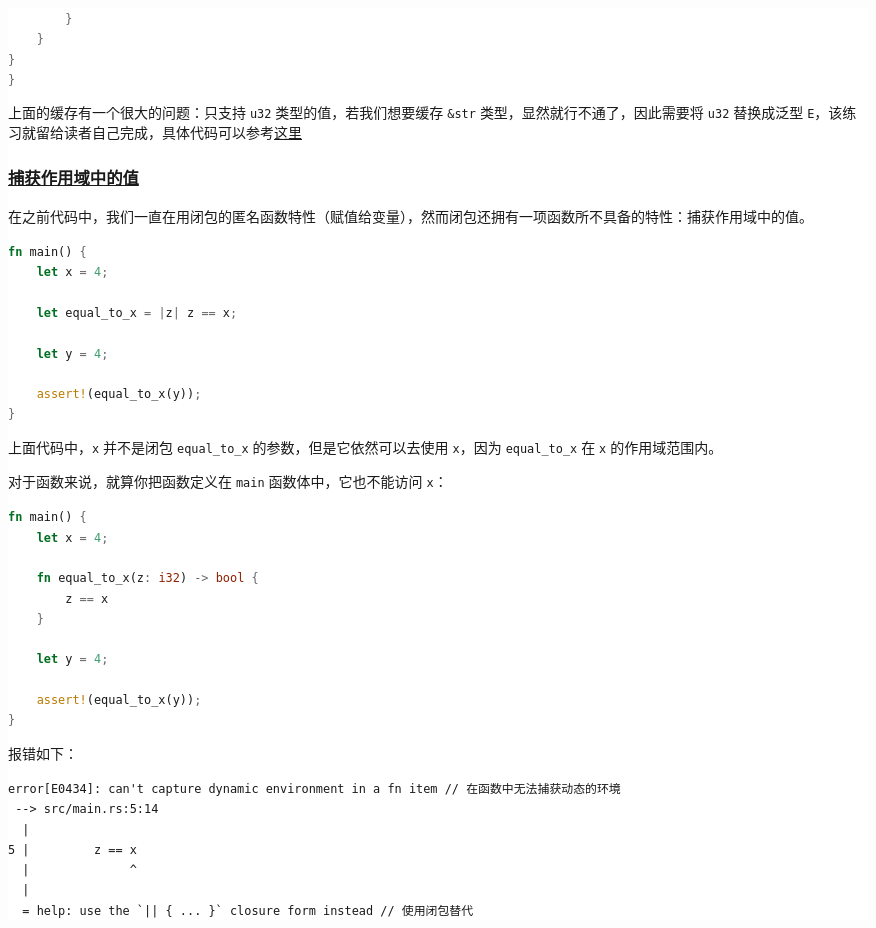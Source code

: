 ```rust
        }
    }
}
}

```

上面的缓存有一个很大的问题：只支持 `u32` 类型的值，若我们想要缓存 `&str` 类型，显然就行不通了，因此需要将 `u32` 替换成泛型 `E`，该练习就留给读者自己完成，具体代码可以参考[这里](https://practice.rs/functional-programing/cloure.html#closure-in-structs)

### [捕获作用域中的值](https://course.rs/advance/functional-programing/closure.html#%E6%8D%95%E8%8E%B7%E4%BD%9C%E7%94%A8%E5%9F%9F%E4%B8%AD%E7%9A%84%E5%80%BC) <a href="#bu-huo-zuo-yong-yu-zhong-de-zhi" id="bu-huo-zuo-yong-yu-zhong-de-zhi"></a>

在之前代码中，我们一直在用闭包的匿名函数特性（赋值给变量），然而闭包还拥有一项函数所不具备的特性：捕获作用域中的值。

```rust
fn main() {
    let x = 4;

    let equal_to_x = |z| z == x;

    let y = 4;

    assert!(equal_to_x(y));
}

```

上面代码中，`x` 并不是闭包 `equal_to_x` 的参数，但是它依然可以去使用 `x`，因为 `equal_to_x` 在 `x` 的作用域范围内。

对于函数来说，就算你把函数定义在 `main` 函数体中，它也不能访问 `x`：

```rust
fn main() {
    let x = 4;

    fn equal_to_x(z: i32) -> bool {
        z == x
    }

    let y = 4;

    assert!(equal_to_x(y));
}

```

报错如下：

```console
error[E0434]: can't capture dynamic environment in a fn item // 在函数中无法捕获动态的环境
 --> src/main.rs:5:14
  |
5 |         z == x
  |              ^
  |
  = help: use the `|| { ... }` closure form instead // 使用闭包替代
```
